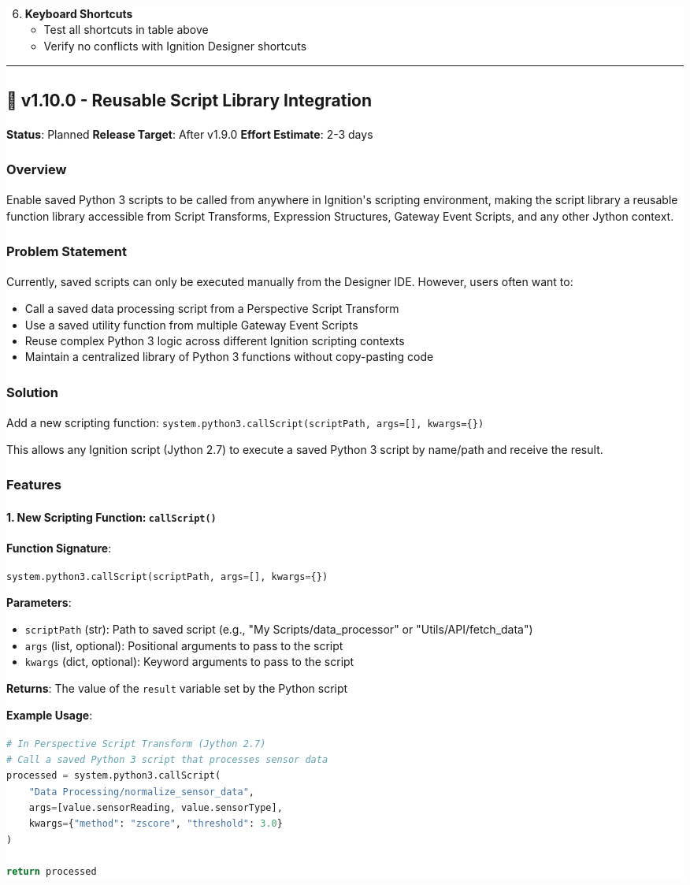 6. **Keyboard Shortcuts**
   - Test all shortcuts in table above
   - Verify no conflicts with Ignition Designer shortcuts

---

## 🔌 v1.10.0 - Reusable Script Library Integration

**Status**: Planned
**Release Target**: After v1.9.0
**Effort Estimate**: 2-3 days

### Overview

Enable saved Python 3 scripts to be called from anywhere in Ignition's scripting environment, making the script library a reusable function library accessible from Script Transforms, Expression Structures, Gateway Event Scripts, and any other Jython context.

### Problem Statement

Currently, saved scripts can only be executed manually from the Designer IDE. However, users often want to:
- Call a saved data processing script from a Perspective Script Transform
- Use a saved utility function from multiple Gateway Event Scripts
- Reuse complex Python 3 logic across different Ignition scripting contexts
- Maintain a centralized library of Python 3 functions without copy-pasting code

### Solution

Add a new scripting function: `system.python3.callScript(scriptPath, args=[], kwargs={})`

This allows any Ignition script (Jython 2.7) to execute a saved Python 3 script by name/path and receive the result.

### Features

#### 1. New Scripting Function: `callScript()`

**Function Signature**:
```python
system.python3.callScript(scriptPath, args=[], kwargs={})
```

**Parameters**:
- `scriptPath` (str): Path to saved script (e.g., "My Scripts/data_processor" or "Utils/API/fetch_data")
- `args` (list, optional): Positional arguments to pass to the script
- `kwargs` (dict, optional): Keyword arguments to pass to the script

**Returns**: The value of the `result` variable set by the Python script

**Example Usage**:

```python
# In Perspective Script Transform (Jython 2.7)
# Call a saved Python 3 script that processes sensor data
processed = system.python3.callScript(
    "Data Processing/normalize_sensor_data",
    args=[value.sensorReading, value.sensorType],
    kwargs={"method": "zscore", "threshold": 3.0}
)

return processed
```
